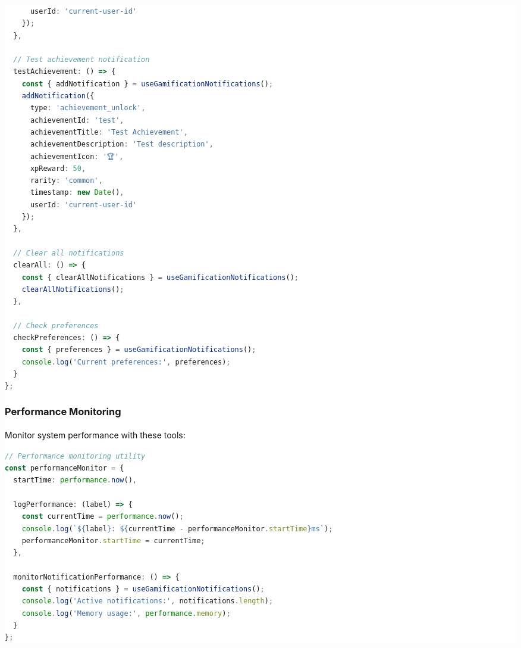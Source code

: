```typescript
      userId: 'current-user-id'
    });
  },
  
  // Test achievement notification
  testAchievement: () => {
    const { addNotification } = useGamificationNotifications();
    addNotification({
      type: 'achievement_unlock',
      achievementId: 'test',
      achievementTitle: 'Test Achievement',
      achievementDescription: 'Test description',
      achievementIcon: '🏆',
      xpReward: 50,
      rarity: 'common',
      timestamp: new Date(),
      userId: 'current-user-id'
    });
  },
  
  // Clear all notifications
  clearAll: () => {
    const { clearAllNotifications } = useGamificationNotifications();
    clearAllNotifications();
  },
  
  // Check preferences
  checkPreferences: () => {
    const { preferences } = useGamificationNotifications();
    console.log('Current preferences:', preferences);
  }
};
```

### Performance Monitoring

Monitor system performance with these tools:

```typescript
// Performance monitoring utility
const performanceMonitor = {
  startTime: performance.now(),
  
  logPerformance: (label) => {
    const currentTime = performance.now();
    console.log(`${label}: ${currentTime - performanceMonitor.startTime}ms`);
    performanceMonitor.startTime = currentTime;
  },
  
  monitorNotificationPerformance: () => {
    const { notifications } = useGamificationNotifications();
    console.log('Active notifications:', notifications.length);
    console.log('Memory usage:', performance.memory);
  }
};
```

